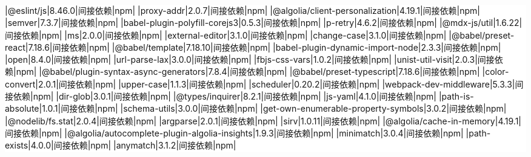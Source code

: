 |@eslint/js|8.46.0|间接依赖|npm|
|proxy-addr|2.0.7|间接依赖|npm|
|@algolia/client-personalization|4.19.1|间接依赖|npm|
|semver|7.3.7|间接依赖|npm|
|babel-plugin-polyfill-corejs3|0.5.3|间接依赖|npm|
|p-retry|4.6.2|间接依赖|npm|
|@mdx-js/util|1.6.22|间接依赖|npm|
|ms|2.0.0|间接依赖|npm|
|external-editor|3.1.0|间接依赖|npm|
|change-case|3.1.0|间接依赖|npm|
|@babel/preset-react|7.18.6|间接依赖|npm|
|@babel/template|7.18.10|间接依赖|npm|
|babel-plugin-dynamic-import-node|2.3.3|间接依赖|npm|
|open|8.4.0|间接依赖|npm|
|url-parse-lax|3.0.0|间接依赖|npm|
|fbjs-css-vars|1.0.2|间接依赖|npm|
|unist-util-visit|2.0.3|间接依赖|npm|
|@babel/plugin-syntax-async-generators|7.8.4|间接依赖|npm|
|@babel/preset-typescript|7.18.6|间接依赖|npm|
|color-convert|2.0.1|间接依赖|npm|
|upper-case|1.1.3|间接依赖|npm|
|scheduler|0.20.2|间接依赖|npm|
|webpack-dev-middleware|5.3.3|间接依赖|npm|
|dir-glob|3.0.1|间接依赖|npm|
|@types/inquirer|8.2.1|间接依赖|npm|
|js-yaml|4.1.0|间接依赖|npm|
|path-is-absolute|1.0.1|间接依赖|npm|
|schema-utils|3.0.0|间接依赖|npm|
|get-own-enumerable-property-symbols|3.0.2|间接依赖|npm|
|@nodelib/fs.stat|2.0.4|间接依赖|npm|
|argparse|2.0.1|间接依赖|npm|
|sirv|1.0.11|间接依赖|npm|
|@algolia/cache-in-memory|4.19.1|间接依赖|npm|
|@algolia/autocomplete-plugin-algolia-insights|1.9.3|间接依赖|npm|
|minimatch|3.0.4|间接依赖|npm|
|path-exists|4.0.0|间接依赖|npm|
|anymatch|3.1.2|间接依赖|npm|